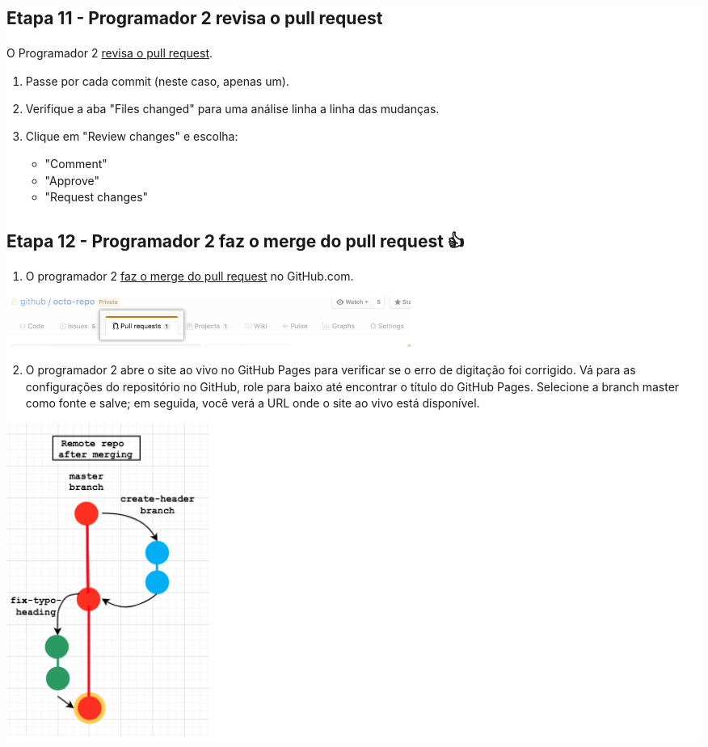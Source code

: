 

## Etapa 11 - Programador 2 revisa o pull request

O Programador 2 [revisa o pull request](https://help.github.com/articles/about-pull-request-reviews/).

1. Passe por cada commit (neste caso, apenas um).

2. Verifique a aba "Files changed" para uma análise linha a linha das mudanças.

3. Clique em "Review changes" e escolha:
    + "Comment"
    + "Approve"
    + "Request changes"




## Etapa 12 - Programador 2 faz o merge do pull request :+1:

1. O programador 2 [faz o merge do pull request](https://help.github.com/articles/merging-a-pull-request/#merging-a-pull-request-on-github) no GitHub.com.

  <img src="images/pull-request-tab.png" width="500" height="auto" alt="botão da aba do pull request">

2. O programador 2 abre o site ao vivo no GitHub Pages para verificar se o erro de digitação foi corrigido. Vá para as configurações do repositório no GitHub, role para baixo até encontrar o título do GitHub Pages. Selecione a branch master como fonte e salve; em seguida, você verá a URL onde o site ao vivo está disponível. 

<img src="images/2step12GitFlow.png" width="250" height="auto" alt="visualização do repositório após a etapa 1">

